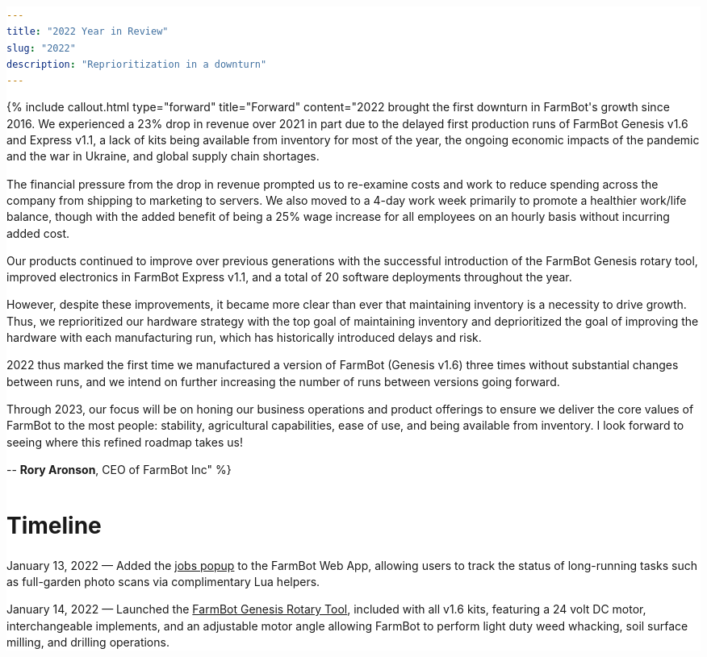 ```yaml
---
title: "2022 Year in Review"
slug: "2022"
description: "Reprioritization in a downturn"
---
```


{%
include callout.html
type="forward"
title="Forward"
content="2022 brought the first downturn in FarmBot's growth since 2016. We experienced a 23% drop in revenue over 2021 in part due to the delayed first production runs of FarmBot Genesis v1.6 and Express v1.1, a lack of kits being available from inventory for most of the year, the ongoing economic impacts of the pandemic and the war in Ukraine, and global supply chain shortages.

The financial pressure from the drop in revenue prompted us to re-examine costs and work to reduce spending across the company from shipping to marketing to servers. We also moved to a 4-day work week primarily to promote a healthier work/life balance, though with the added benefit of being a 25% wage increase for all employees on an hourly basis without incurring added cost.

Our products continued to improve over previous generations with the successful introduction of the FarmBot Genesis rotary tool, improved electronics in FarmBot Express v1.1, and a total of 20 software deployments throughout the year.

However, despite these improvements, it became more clear than ever that maintaining inventory is a necessity to drive growth. Thus, we reprioritized our hardware strategy with the top goal of maintaining inventory and deprioritized the goal of improving the hardware with each manufacturing run, which has historically introduced delays and risk.

2022 thus marked the first time we manufactured a version of FarmBot (Genesis v1.6) three times without substantial changes between runs, and we intend on further increasing the number of runs between versions going forward.

Through 2023, our focus will be on honing our business operations and product offerings to ensure we deliver the core values of FarmBot to the most people: stability, agricultural capabilities, ease of use, and being available from inventory. I look forward to seeing where this refined roadmap takes us!

-- **Rory Aronson**, CEO of FarmBot Inc"
%}

# Timeline

January 13, 2022 — Added the [jobs popup](https://farm.bot/blogs/news/january-13-2022-software-update) to the FarmBot Web App, allowing users to track the status of long-running tasks such as full-garden photo scans via complimentary Lua helpers.

January 14, 2022 — Launched the [FarmBot Genesis Rotary Tool](https://www.youtube.com/watch?v=f_GqlMAMWPk), included with all v1.6 kits, featuring a 24 volt DC motor, interchangeable implements, and an adjustable motor angle allowing FarmBot to perform light duty weed whacking, soil surface milling, and drilling operations.
